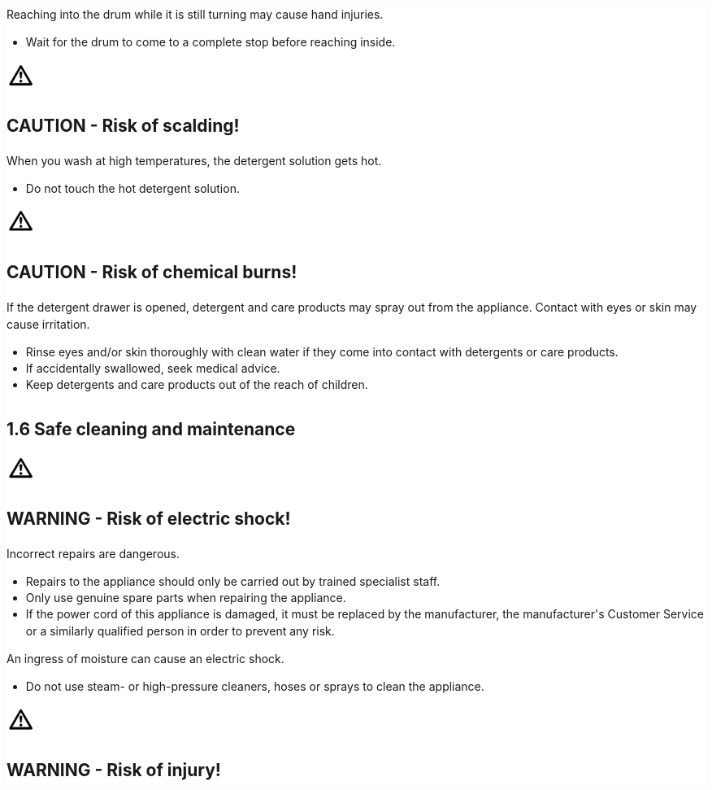 Reaching into the drum while it is still turning may cause hand injuries.

- Wait for the drum to come to a complete stop before reaching inside.

![Image](manual_bosch_WGG254Z0GR-parsed-w-imgs_artifacts/image_000017_10dee0c083b6d33595cdb1d4026516ee2e54753c7150cac11b90a9356632f8e9.png)

## CAUTION - Risk of scalding!

When you wash at high temperatures, the detergent solution gets hot.

- Do not touch the hot detergent solution.

![Image](manual_bosch_WGG254Z0GR-parsed-w-imgs_artifacts/image_000018_20a76863b17c097c20c4f465c4a93643e08cf624502caf9c44e9cfed29f38cf0.png)

## CAUTION - Risk of chemical burns!

If the detergent drawer is opened, detergent and care products may spray out from the appliance. Contact with eyes or skin may cause irritation.

- Rinse eyes and/or skin thoroughly with clean water if they come into contact with detergents or care products.
- If accidentally swallowed, seek medical advice.
- Keep detergents and care products out of the reach of children.

## 1.6 Safe cleaning and maintenance

![Image](manual_bosch_WGG254Z0GR-parsed-w-imgs_artifacts/image_000019_f0de8cf848377dddc0099d0fba5b0bc1feba3da5452a18497d4dbfa7b3f00f8b.png)

## WARNING - Risk of electric shock!

Incorrect repairs are dangerous.

- Repairs to the appliance should only be carried out by trained specialist staff.
- Only use genuine spare parts when repairing the appliance.
- If the power cord of this appliance is damaged, it must be replaced by the manufacturer, the manufacturer's Customer Service or a similarly qualified person in order to prevent any risk.

An ingress of moisture can cause an electric shock.

- Do not use steam- or high-pressure cleaners, hoses or sprays to clean the appliance.

![Image](manual_bosch_WGG254Z0GR-parsed-w-imgs_artifacts/image_000020_7f60f6231eed28ec4de291147129c70e86fdeb6fdf6290821bac4dd6b25f9188.png)

## WARNING - Risk of injury!
